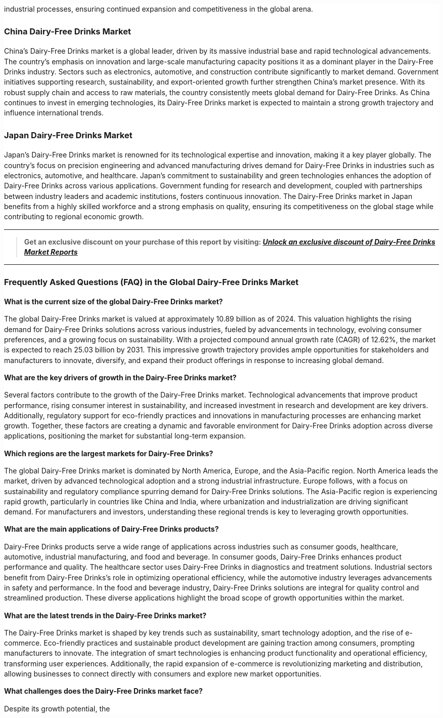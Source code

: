 industrial processes, ensuring continued expansion and competitiveness in the global arena.</p><h3>China Dairy-Free Drinks Market</h3><p>China&rsquo;s Dairy-Free Drinks market is a global leader, driven by its massive industrial base and rapid technological advancements. The country&rsquo;s emphasis on innovation and large-scale manufacturing capacity positions it as a dominant player in the Dairy-Free Drinks industry. Sectors such as electronics, automotive, and construction contribute significantly to market demand. Government initiatives supporting research, sustainability, and export-oriented growth further strengthen China&rsquo;s market presence. With its robust supply chain and access to raw materials, the country consistently meets global demand for Dairy-Free Drinks. As China continues to invest in emerging technologies, its Dairy-Free Drinks market is expected to maintain a strong growth trajectory and influence international trends.</p><h3>Japan Dairy-Free Drinks Market</h3><p>Japan&rsquo;s Dairy-Free Drinks market is renowned for its technological expertise and innovation, making it a key player globally. The country&rsquo;s focus on precision engineering and advanced manufacturing drives demand for Dairy-Free Drinks in industries such as electronics, automotive, and healthcare. Japan&rsquo;s commitment to sustainability and green technologies enhances the adoption of Dairy-Free Drinks across various applications. Government funding for research and development, coupled with partnerships between industry leaders and academic institutions, fosters continuous innovation. The Dairy-Free Drinks market in Japan benefits from a highly skilled workforce and a strong emphasis on quality, ensuring its competitiveness on the global stage while contributing to regional economic growth.</p><hr /><blockquote><p><strong>Get an exclusive discount on your purchase of this report by visiting: <em><a href="://marketresearchpulse.com/ask-for-discount/57506?utm_source=Github&amp;utm_medium=0116">Unlock an exclusive discount of Dairy-Free Drinks Market Reports</a></em>&nbsp;</strong></p></blockquote><hr /><h3>Frequently Asked Questions (FAQ) in the Global Dairy-Free Drinks Market</h3><p><strong>What is the current size of the global Dairy-Free Drinks market?</strong></p><p>The global Dairy-Free Drinks market is valued at approximately 10.89 billion as of 2024. This valuation highlights the rising demand for Dairy-Free Drinks solutions across various industries, fueled by advancements in technology, evolving consumer preferences, and a growing focus on sustainability. With a projected compound annual growth rate (CAGR) of 12.62%, the market is expected to reach 25.03 billion by 2031. This impressive growth trajectory provides ample opportunities for stakeholders and manufacturers to innovate, diversify, and expand their product offerings in response to increasing global demand.</p><p><strong>What are the key drivers of growth in the Dairy-Free Drinks market?</strong></p><p>Several factors contribute to the growth of the Dairy-Free Drinks market. Technological advancements that improve product performance, rising consumer interest in sustainability, and increased investment in research and development are key drivers. Additionally, regulatory support for eco-friendly practices and innovations in manufacturing processes are enhancing market growth. Together, these factors are creating a dynamic and favorable environment for Dairy-Free Drinks adoption across diverse applications, positioning the market for substantial long-term expansion.</p><p><strong>Which regions are the largest markets for Dairy-Free Drinks?</strong></p><p>The global Dairy-Free Drinks market is dominated by North America, Europe, and the Asia-Pacific region. North America leads the market, driven by advanced technological adoption and a strong industrial infrastructure. Europe follows, with a focus on sustainability and regulatory compliance spurring demand for Dairy-Free Drinks solutions. The Asia-Pacific region is experiencing rapid growth, particularly in countries like China and India, where urbanization and industrialization are driving significant demand. For manufacturers and investors, understanding these regional trends is key to leveraging growth opportunities.</p><p><strong>What are the main applications of Dairy-Free Drinks products?</strong></p><p>Dairy-Free Drinks products serve a wide range of applications across industries such as consumer goods, healthcare, automotive, industrial manufacturing, and food and beverage. In consumer goods, Dairy-Free Drinks enhances product performance and quality. The healthcare sector uses Dairy-Free Drinks in diagnostics and treatment solutions. Industrial sectors benefit from Dairy-Free Drinks&rsquo;s role in optimizing operational efficiency, while the automotive industry leverages advancements in safety and performance. In the food and beverage industry, Dairy-Free Drinks solutions are integral for quality control and streamlined production. These diverse applications highlight the broad scope of growth opportunities within the market.</p><p><strong>What are the latest trends in the Dairy-Free Drinks market?</strong></p><p>The Dairy-Free Drinks market is shaped by key trends such as sustainability, smart technology adoption, and the rise of e-commerce. Eco-friendly practices and sustainable product development are gaining traction among consumers, prompting manufacturers to innovate. The integration of smart technologies is enhancing product functionality and operational efficiency, transforming user experiences. Additionally, the rapid expansion of e-commerce is revolutionizing marketing and distribution, allowing businesses to connect directly with consumers and explore new market opportunities.</p><p><strong>What challenges does the Dairy-Free Drinks market face?</strong></p><p>Despite its growth potential, the